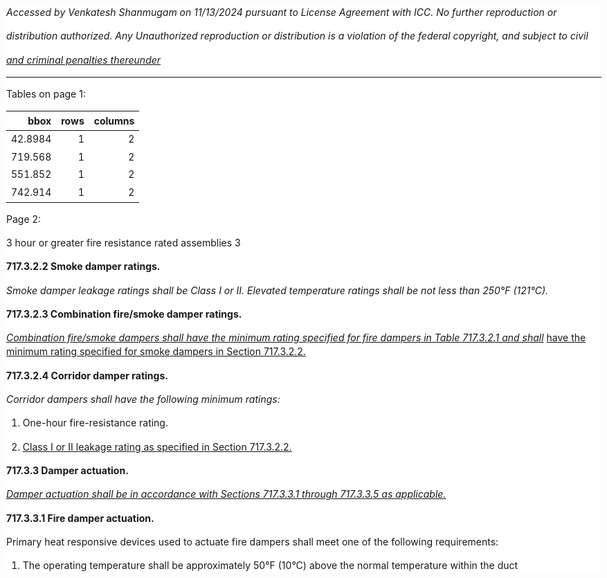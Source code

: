_Accessed by Venkatesh Shanmugam on 11/13/2024 pursuant to License Agreement with ICC. No further reproduction or_

_distribution authorized. Any Unauthorized reproduction or distribution is a violation of the federal copyright, and subject to civil_

_[and criminal penalties thereunder](http://codes.iccsafe.org/content/VACC2021P1/chapter-7-fire-and-smoke-protection-features#VACC2021P1_Ch07_Sec717)_


-----



Tables on page 1:

|     bbox |   rows |   columns |
|---------:|-------:|----------:|
|  42.8984 |      1 |         2 |
| 719.568  |      1 |         2 |
| 551.852  |      1 |         2 |
| 742.914  |      1 |         2 |

Page 2:

3 hour or greater fire resistance rated assemblies 3

**717.3.2.2 Smoke damper ratings.**

_Smoke damper leakage ratings shall be Class I or II. Elevated temperature ratings shall be not less than 250°F (121°C)._

**717.3.2.3 Combination fire/smoke damper ratings.**

_[Combination fire/smoke dampers shall have the minimum rating specified for fire dampers in Table 717.3.2.1 and shall](http://codes.iccsafe.org/#VACC2021P1_Ch07_Sec717.3.2.1_Tbl717.3.2.1)_
[have the minimum rating specified for smoke dampers in Section 717.3.2.2.](http://codes.iccsafe.org/#VACC2021P1_Ch07_Sec717.3.2.2)

**717.3.2.4 Corridor damper ratings.**

_Corridor dampers shall have the following minimum ratings:_

1. One-hour fire-resistance rating.

2. [Class I or II leakage rating as specified in Section 717.3.2.2.](http://codes.iccsafe.org/#VACC2021P1_Ch07_Sec717.3.2.2)

**717.3.3 Damper actuation.**

_[Damper actuation shall be in accordance with Sections 717.3.3.1 through 717.3.3.5 as applicable.](http://codes.iccsafe.org/#VACC2021P1_Ch07_Sec717.3.3.1)_

**717.3.3.1 Fire damper actuation.**

Primary heat responsive devices used to actuate fire dampers shall meet one of the following requirements:

1. The operating temperature shall be approximately 50°F (10°C) above the normal temperature within the duct
